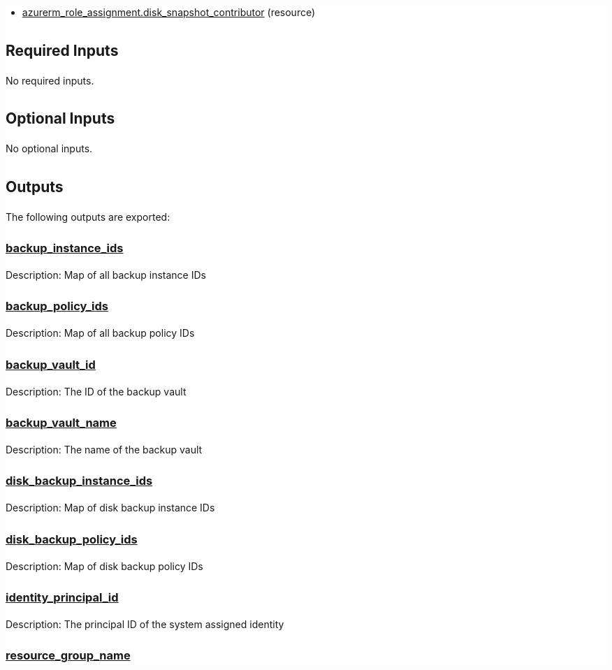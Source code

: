 - [azurerm_role_assignment.disk_snapshot_contributor](https://registry.terraform.io/providers/hashicorp/azurerm/latest/docs/resources/role_assignment) (resource)


## Required Inputs

No required inputs.

## Optional Inputs

No optional inputs.

## Outputs

The following outputs are exported:

### <a name="output_backup_instance_ids"></a> [backup\_instance\_ids](#output\_backup\_instance\_ids)

Description: Map of all backup instance IDs

### <a name="output_backup_policy_ids"></a> [backup\_policy\_ids](#output\_backup\_policy\_ids)

Description: Map of all backup policy IDs

### <a name="output_backup_vault_id"></a> [backup\_vault\_id](#output\_backup\_vault\_id)

Description: The ID of the backup vault

### <a name="output_backup_vault_name"></a> [backup\_vault\_name](#output\_backup\_vault\_name)

Description: The name of the backup vault

### <a name="output_disk_backup_instance_ids"></a> [disk\_backup\_instance\_ids](#output\_disk\_backup\_instance\_ids)

Description: Map of disk backup instance IDs

### <a name="output_disk_backup_policy_ids"></a> [disk\_backup\_policy\_ids](#output\_disk\_backup\_policy\_ids)

Description: Map of disk backup policy IDs

### <a name="output_identity_principal_id"></a> [identity\_principal\_id](#output\_identity\_principal\_id)

Description: The principal ID of the system assigned identity

### <a name="output_resource_group_name"></a> [resource\_group\_name](#output\_resource\_group\_name)
